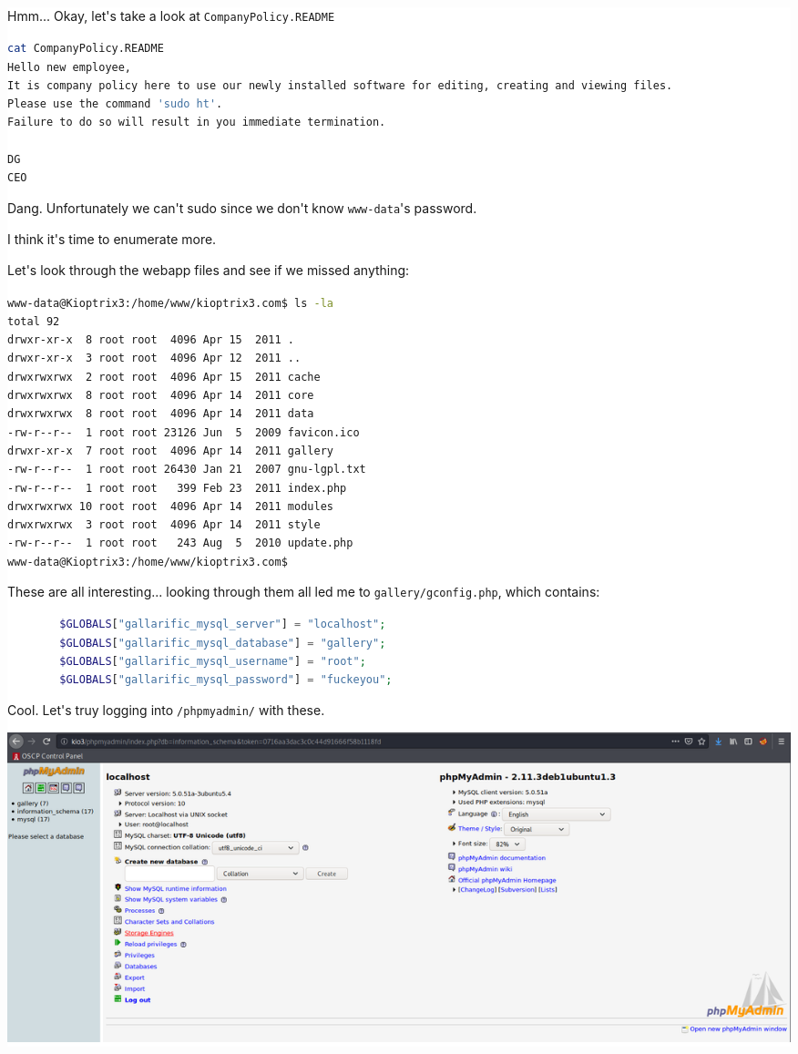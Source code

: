 Hmm... Okay, let's take a look at `CompanyPolicy.README`

```bash
cat CompanyPolicy.README 
Hello new employee,
It is company policy here to use our newly installed software for editing, creating and viewing files.
Please use the command 'sudo ht'.
Failure to do so will result in you immediate termination.

DG
CEO
```

Dang. Unfortunately we can't sudo since we don't know `www-data`'s password.

I think it's time to enumerate more.

Let's look through the webapp files and see if we missed anything:

```bash
www-data@Kioptrix3:/home/www/kioptrix3.com$ ls -la
total 92
drwxr-xr-x  8 root root  4096 Apr 15  2011 .
drwxr-xr-x  3 root root  4096 Apr 12  2011 ..
drwxrwxrwx  2 root root  4096 Apr 15  2011 cache
drwxrwxrwx  8 root root  4096 Apr 14  2011 core
drwxrwxrwx  8 root root  4096 Apr 14  2011 data
-rw-r--r--  1 root root 23126 Jun  5  2009 favicon.ico
drwxr-xr-x  7 root root  4096 Apr 14  2011 gallery
-rw-r--r--  1 root root 26430 Jan 21  2007 gnu-lgpl.txt
-rw-r--r--  1 root root   399 Feb 23  2011 index.php
drwxrwxrwx 10 root root  4096 Apr 14  2011 modules
drwxrwxrwx  3 root root  4096 Apr 14  2011 style
-rw-r--r--  1 root root   243 Aug  5  2010 update.php
www-data@Kioptrix3:/home/www/kioptrix3.com$ 
```

These are all interesting... looking through them all led me to `gallery/gconfig.php`, which contains:

```php
        $GLOBALS["gallarific_mysql_server"] = "localhost";
        $GLOBALS["gallarific_mysql_database"] = "gallery";
        $GLOBALS["gallarific_mysql_username"] = "root";
        $GLOBALS["gallarific_mysql_password"] = "fuckeyou";
```

Cool. Let's truy logging into `/phpmyadmin/` with these.

![Logging into PHP admin](/assets/images/VulnHub/Kioptrix1.2_10.PNG)
